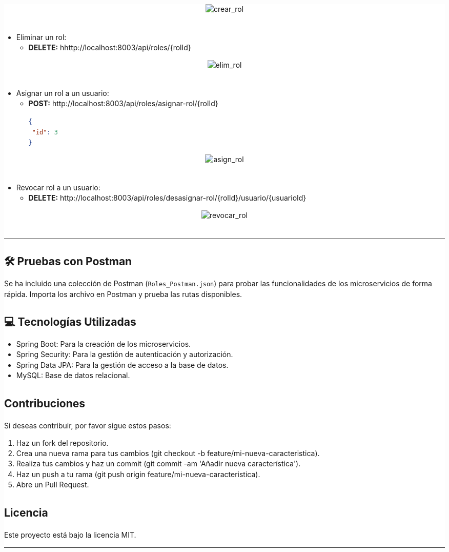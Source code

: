 <div align="center">
<img width="600" alt="crear_rol" src="https://github.com/user-attachments/assets/1bee6415-cd1a-4798-ad45-6bfbdc0008cd" />
</div>
<br>

- Eliminar un rol:
  - **DELETE:** hhttp://localhost:8003/api/roles/{rolId}
    
<div align="center">
<img width="600" alt="elim_rol" src="https://github.com/user-attachments/assets/e4f0deca-7bb7-4208-beb0-131f38058a71" />
</div>
<br>

- Asignar un rol a un usuario:
  - **POST:** http://localhost:8003/api/roles/asignar-rol/{rolId}
    ```json
    {
     "id": 3
    }
    ```

<div align="center">
<img width="600" alt="asign_rol" src="https://github.com/user-attachments/assets/5b79b04b-7e82-4653-9038-412f73080349" />
</div>
<br>

- Revocar rol a un usuario:
  - **DELETE:** http://localhost:8003/api/roles/desasignar-rol/{rolId}/usuario/{usuarioId}

<div align="center">
<img width="600" alt="revocar_rol" src="https://github.com/user-attachments/assets/573618a0-3972-4c42-913b-3249b7735b5e" />
</div>
<br>

---
## 🛠️ Pruebas con Postman
Se ha incluido una colección de Postman (`Roles_Postman.json`) para probar las funcionalidades de los microservicios de forma rápida. Importa los archivo en Postman y prueba las rutas disponibles.

## 💻 Tecnologías Utilizadas
- Spring Boot: Para la creación de los microservicios.
- Spring Security: Para la gestión de autenticación y autorización.
- Spring Data JPA: Para la gestión de acceso a la base de datos.
- MySQL: Base de datos relacional.

## Contribuciones
Si deseas contribuir, por favor sigue estos pasos:

1. Haz un fork del repositorio.
2. Crea una nueva rama para tus cambios (git checkout -b feature/mi-nueva-caracteristica).
3. Realiza tus cambios y haz un commit (git commit -am 'Añadir nueva característica').
4. Haz un push a tu rama (git push origin feature/mi-nueva-caracteristica).
5. Abre un Pull Request.

## Licencia
Este proyecto está bajo la licencia MIT. 

---






